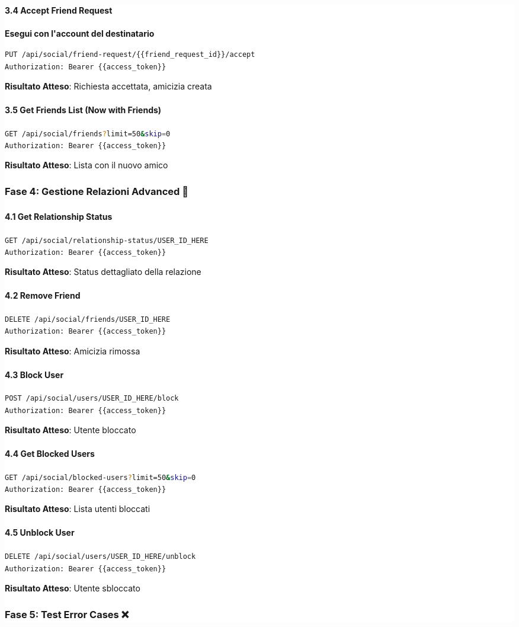 #### 3.4 Accept Friend Request
**Esegui con l'account del destinatario**
```bash
PUT /api/social/friend-request/{{friend_request_id}}/accept
Authorization: Bearer {{access_token}}
```
**Risultato Atteso**: Richiesta accettata, amicizia creata

#### 3.5 Get Friends List (Now with Friends)
```bash
GET /api/social/friends?limit=50&skip=0
Authorization: Bearer {{access_token}}
```
**Risultato Atteso**: Lista con il nuovo amico

### Fase 4: Gestione Relazioni Advanced 🎯

#### 4.1 Get Relationship Status
```bash
GET /api/social/relationship-status/USER_ID_HERE
Authorization: Bearer {{access_token}}
```
**Risultato Atteso**: Status dettagliato della relazione

#### 4.2 Remove Friend
```bash
DELETE /api/social/friends/USER_ID_HERE
Authorization: Bearer {{access_token}}
```
**Risultato Atteso**: Amicizia rimossa

#### 4.3 Block User
```bash
POST /api/social/users/USER_ID_HERE/block
Authorization: Bearer {{access_token}}
```
**Risultato Atteso**: Utente bloccato

#### 4.4 Get Blocked Users
```bash
GET /api/social/blocked-users?limit=50&skip=0
Authorization: Bearer {{access_token}}
```
**Risultato Atteso**: Lista utenti bloccati

#### 4.5 Unblock User
```bash
DELETE /api/social/users/USER_ID_HERE/unblock
Authorization: Bearer {{access_token}}
```
**Risultato Atteso**: Utente sbloccato

### Fase 5: Test Error Cases ❌
